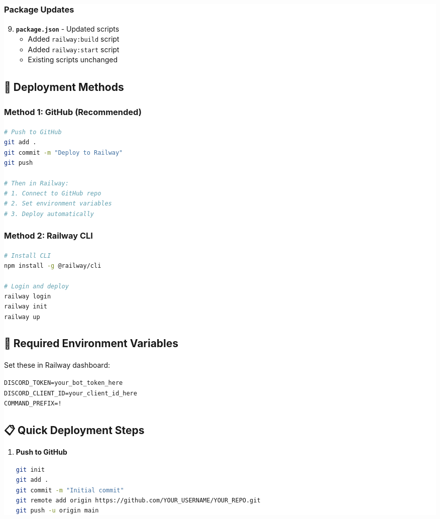 ### Package Updates
9. **`package.json`** - Updated scripts
   - Added `railway:build` script
   - Added `railway:start` script
   - Existing scripts unchanged

## 🚀 Deployment Methods

### Method 1: GitHub (Recommended)
```bash
# Push to GitHub
git add .
git commit -m "Deploy to Railway"
git push

# Then in Railway:
# 1. Connect to GitHub repo
# 2. Set environment variables
# 3. Deploy automatically
```

### Method 2: Railway CLI
```bash
# Install CLI
npm install -g @railway/cli

# Login and deploy
railway login
railway init
railway up
```

## 🔑 Required Environment Variables

Set these in Railway dashboard:

```env
DISCORD_TOKEN=your_bot_token_here
DISCORD_CLIENT_ID=your_client_id_here
COMMAND_PREFIX=!
```

## 📋 Quick Deployment Steps

1. **Push to GitHub**
   ```bash
   git init
   git add .
   git commit -m "Initial commit"
   git remote add origin https://github.com/YOUR_USERNAME/YOUR_REPO.git
   git push -u origin main
   ```

